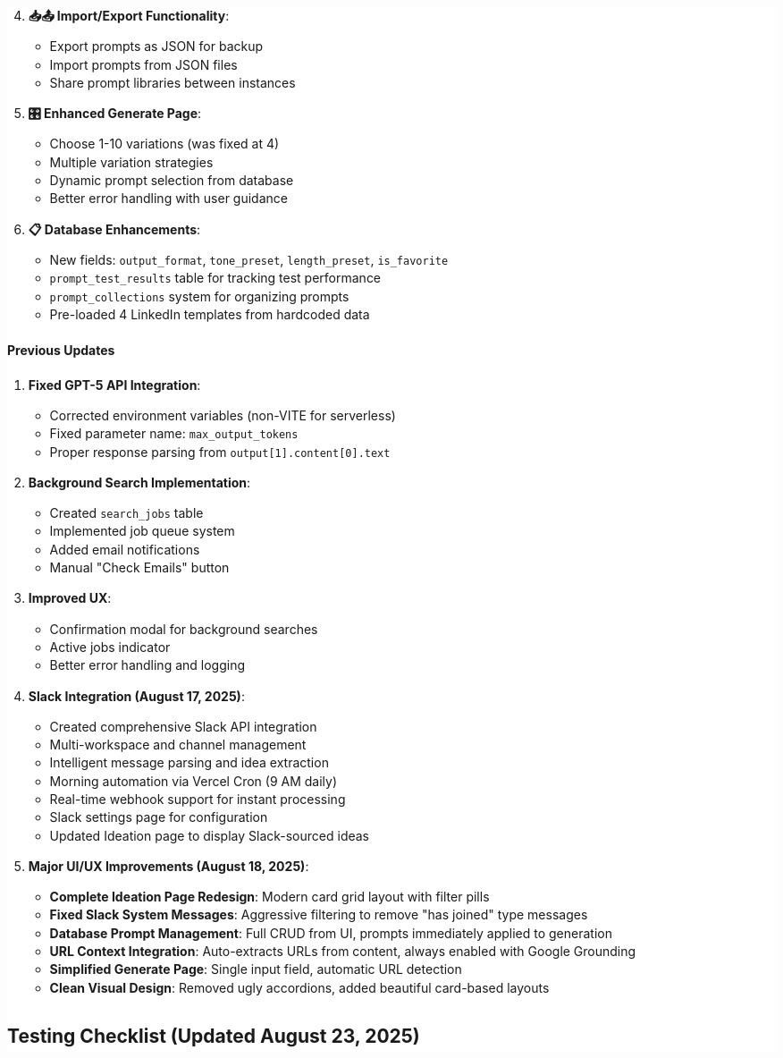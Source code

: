 4. **📥📤 Import/Export Functionality**:
   - Export prompts as JSON for backup
   - Import prompts from JSON files
   - Share prompt libraries between instances

5. **🎛️ Enhanced Generate Page**:
   - Choose 1-10 variations (was fixed at 4)
   - Multiple variation strategies
   - Dynamic prompt selection from database
   - Better error handling with user guidance

6. **📋 Database Enhancements**:
   - New fields: `output_format`, `tone_preset`, `length_preset`, `is_favorite`
   - `prompt_test_results` table for tracking test performance
   - `prompt_collections` system for organizing prompts
   - Pre-loaded 4 LinkedIn templates from hardcoded data

#### Previous Updates
1. **Fixed GPT-5 API Integration**:
   - Corrected environment variables (non-VITE for serverless)
   - Fixed parameter name: `max_output_tokens`
   - Proper response parsing from `output[1].content[0].text`

2. **Background Search Implementation**:
   - Created `search_jobs` table
   - Implemented job queue system
   - Added email notifications
   - Manual "Check Emails" button

3. **Improved UX**:
   - Confirmation modal for background searches
   - Active jobs indicator
   - Better error handling and logging

4. **Slack Integration (August 17, 2025)**:
   - Created comprehensive Slack API integration
   - Multi-workspace and channel management
   - Intelligent message parsing and idea extraction
   - Morning automation via Vercel Cron (9 AM daily)
   - Real-time webhook support for instant processing
   - Slack settings page for configuration
   - Updated Ideation page to display Slack-sourced ideas

5. **Major UI/UX Improvements (August 18, 2025)**:
   - **Complete Ideation Page Redesign**: Modern card grid layout with filter pills
   - **Fixed Slack System Messages**: Aggressive filtering to remove "has joined" type messages
   - **Database Prompt Management**: Full CRUD from UI, prompts immediately applied to generation
   - **URL Context Integration**: Auto-extracts URLs from content, always enabled with Google Grounding
   - **Simplified Generate Page**: Single input field, automatic URL detection
   - **Clean Visual Design**: Removed ugly accordions, added beautiful card-based layouts

## Testing Checklist (Updated August 23, 2025)
